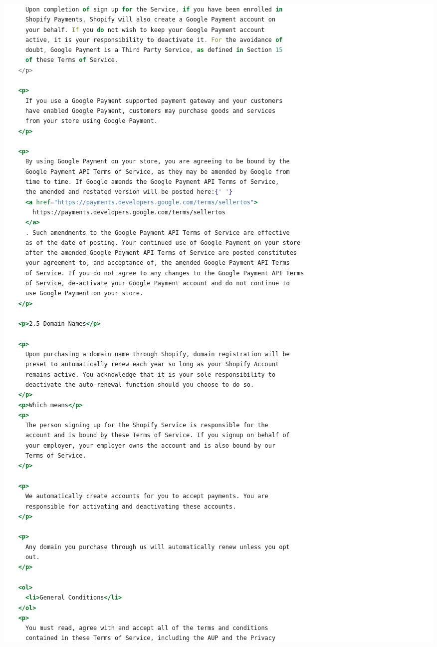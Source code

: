 ```jsx
      Upon completion of sign up for the Service, if you have been enrolled in
      Shopify Payments, Shopify will also create a Google Payment account on
      your behalf. If you do not wish to keep your Google Payment account
      active, it is your responsibility to deactivate it. For the avoidance of
      doubt, Google Payment is a Third Party Service, as defined in Section 15
      of these Terms of Service.
    </p>

    <p>
      If you use a Google Payment supported payment gateway and your customers
      have enabled Google Payment, customers may purchase goods and services
      from your store using Google Payment.
    </p>

    <p>
      By using Google Payment on your store, you are agreeing to be bound by the
      Google Payment API Terms of Service, as they may be amended by Google from
      time to time. If Google amends the Google Payment API Terms of Service,
      the amended and restated version will be posted here:{' '}
      <a href="https://payments.developers.google.com/terms/sellertos">
        https://payments.developers.google.com/terms/sellertos
      </a>
      . Such amendments to the Google Payment API Terms of Service are effective
      as of the date of posting. Your continued use of Google Payment on your store
      after the amended Google Payment API Terms of Service are posted constitutes
      your agreement to, and acceptance of, the amended Google Payment API Terms
      of Service. If you do not agree to any changes to the Google Payment API Terms
      of Service, de-activate your Google Payment account and do not continue to
      use Google Payment on your store.
    </p>

    <p>2.5 Domain Names</p>

    <p>
      Upon purchasing a domain name through Shopify, domain registration will be
      preset to automatically renew each year so long as your Shopify Account
      remains active. You acknowledge that it is your sole responsibility to
      deactivate the auto-renewal function should you choose to do so.
    </p>
    <p>Which means</p>
    <p>
      The person signing up for the Shopify Service is responsible for the
      account and is bound by these Terms of Service. If you signup on behalf of
      your employer, your employer owns the account and is also bound by our
      Terms of Service.
    </p>

    <p>
      We automatically create accounts for you to accept payments. You are
      responsible for activating and deactivating these accounts.
    </p>

    <p>
      Any domain you purchase through us will automatically renew unless you opt
      out.
    </p>

    <ol>
      <li>General Conditions</li>
    </ol>
    <p>
      You must read, agree with and accept all of the terms and conditions
      contained in these Terms of Service, including the AUP and the Privacy
```
